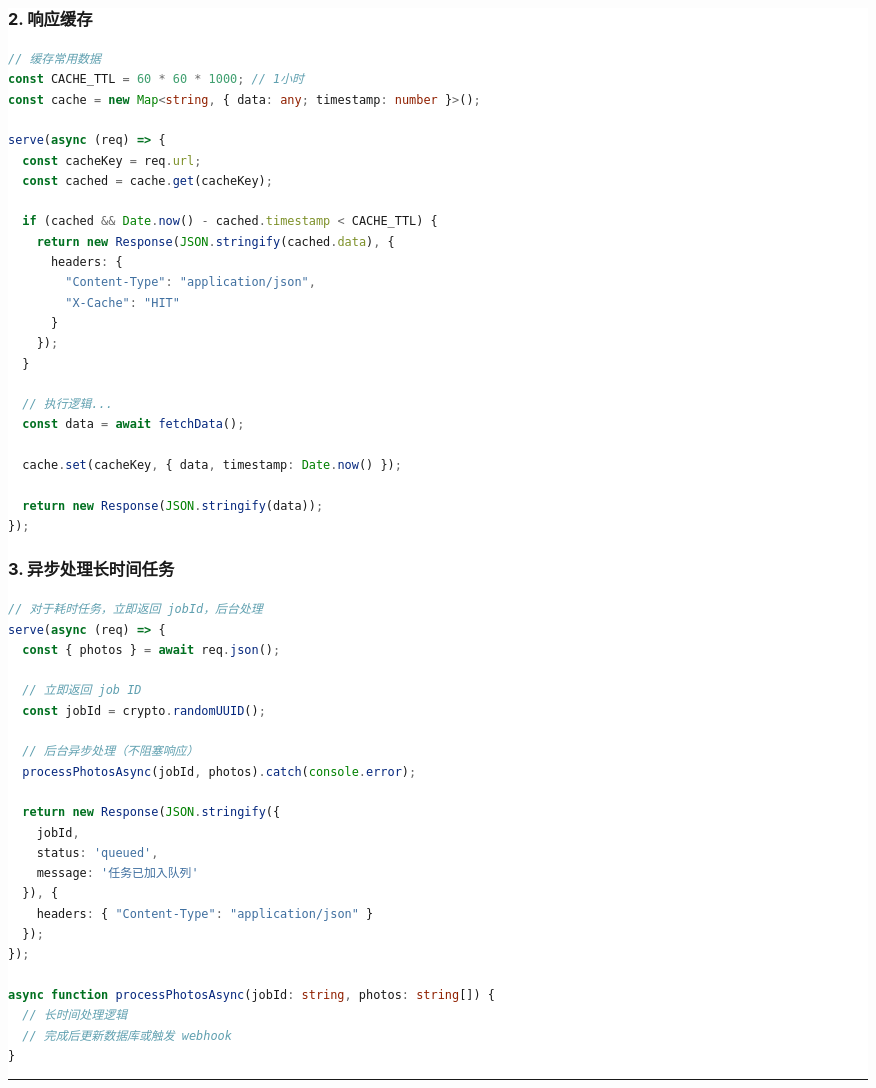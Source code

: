 ### 2. 响应缓存

```typescript
// 缓存常用数据
const CACHE_TTL = 60 * 60 * 1000; // 1小时
const cache = new Map<string, { data: any; timestamp: number }>();

serve(async (req) => {
  const cacheKey = req.url;
  const cached = cache.get(cacheKey);

  if (cached && Date.now() - cached.timestamp < CACHE_TTL) {
    return new Response(JSON.stringify(cached.data), {
      headers: {
        "Content-Type": "application/json",
        "X-Cache": "HIT"
      }
    });
  }

  // 执行逻辑...
  const data = await fetchData();

  cache.set(cacheKey, { data, timestamp: Date.now() });

  return new Response(JSON.stringify(data));
});
```

### 3. 异步处理长时间任务

```typescript
// 对于耗时任务，立即返回 jobId，后台处理
serve(async (req) => {
  const { photos } = await req.json();

  // 立即返回 job ID
  const jobId = crypto.randomUUID();

  // 后台异步处理（不阻塞响应）
  processPhotosAsync(jobId, photos).catch(console.error);

  return new Response(JSON.stringify({
    jobId,
    status: 'queued',
    message: '任务已加入队列'
  }), {
    headers: { "Content-Type": "application/json" }
  });
});

async function processPhotosAsync(jobId: string, photos: string[]) {
  // 长时间处理逻辑
  // 完成后更新数据库或触发 webhook
}
```

---